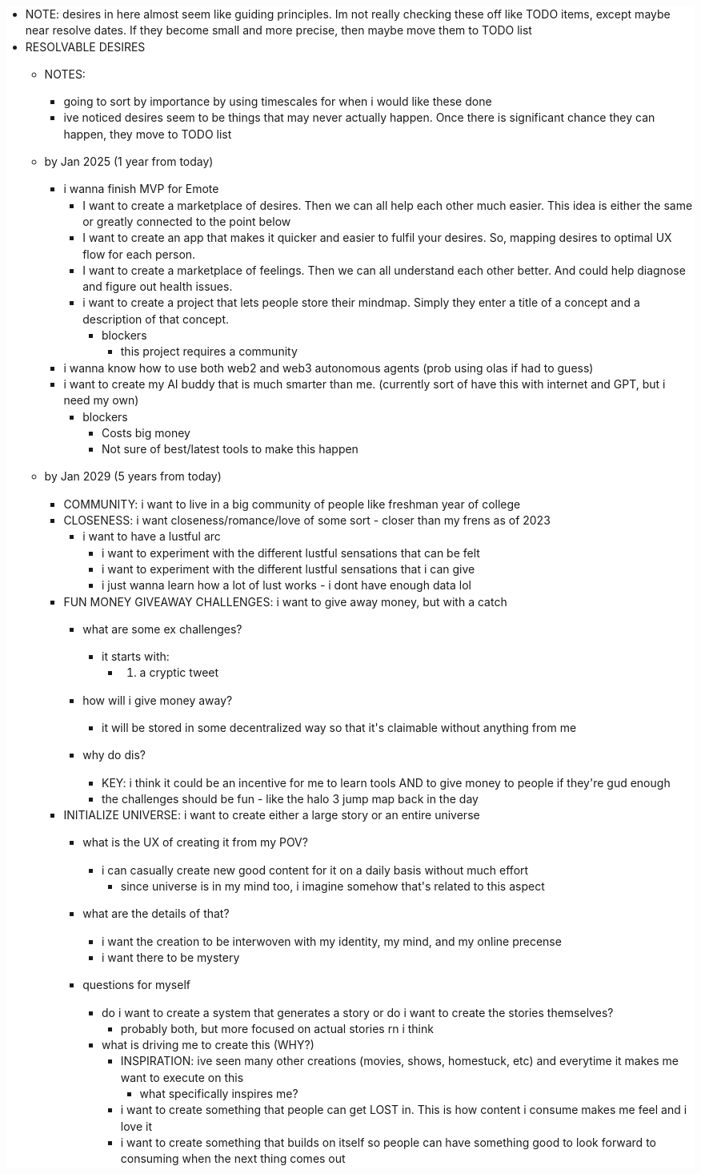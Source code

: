   * NOTE: desires in here almost seem like guiding principles. Im not really checking these off like TODO items, except maybe near resolve dates. If they become small and more precise, then maybe move them to TODO list
  * RESOLVABLE DESIRES
    * NOTES:
      * going to sort by importance by using timescales for when i would like these done
      * ive noticed desires seem to be things that may never actually happen. Once there is significant chance they can happen, they move to TODO list
    * by Jan 2025 (1 year from today)
      * i wanna finish MVP for Emote
        * I want to create a marketplace of desires. Then we can all help each other much easier. This idea is either the same or greatly connected to the point below
        * I want to create an app that makes it quicker and easier to fulfil your desires. So, mapping desires to optimal UX flow for each person.
        * I want to create a marketplace of feelings. Then we can all understand each other better. And could help diagnose and figure out health issues.
        * i want to create a project that lets people store their mindmap. Simply they enter a title of a concept and a description of that concept. 
          * blockers
            * this project requires a community
      * i wanna know how to use both web2 and web3 autonomous agents (prob using olas if had to guess)
      * i want to create my AI buddy that is much smarter than me. (currently sort of have this with internet and GPT, but i need my own)
        * blockers
          * Costs big money
          * Not sure of best/latest tools to make this happen

    * by Jan 2029 (5 years from today)
      * COMMUNITY: i want to live in a big community of people like freshman year of college
      * CLOSENESS: i want closeness/romance/love of some sort - closer than my frens as of 2023
        * i want to have a lustful arc
          * i want to experiment with the different lustful sensations that can be felt
          * i want to experiment with the different lustful sensations that i can give
          * i just wanna learn how a lot of lust works - i dont have enough data lol
      * FUN MONEY GIVEAWAY CHALLENGES: i want to give away money, but with a catch
        * what are some ex challenges?
          * it starts with:
            * 1) a cryptic tweet

        * how will i give money away?
          * it will be stored in some decentralized way so that it's claimable without anything from me
        * why do dis?
          * KEY: i think it could be an incentive for me to learn tools AND to give money to people if they're gud enough
          * the challenges should be fun - like the halo 3 jump map back in the day
      * INITIALIZE UNIVERSE: i want to create either a large story or an entire universe
        * what is the UX of creating it from my POV?
          * i can casually create new good content for it on a daily basis without much effort
            * since universe is in my mind too, i imagine somehow that's related to this aspect

        * what are the details of that?
          * i want the creation to be interwoven with my identity, my mind, and my online precense
          * i want there to be mystery
        * questions for myself
          * do i want to create a system that generates a story or do i want to create the stories themselves?
            * probably both, but more focused on actual stories rn i think
          * what is driving me to create this (WHY?)
            * INSPIRATION: ive seen many other creations (movies, shows, homestuck, etc) and everytime it makes me want to execute on this
              * what specifically inspires me?
            * i want to create something that people can get LOST in. This is how content i consume makes me feel and i love it
            * i want to create something that builds on itself so people can have something good to look forward to consuming when the next thing comes out